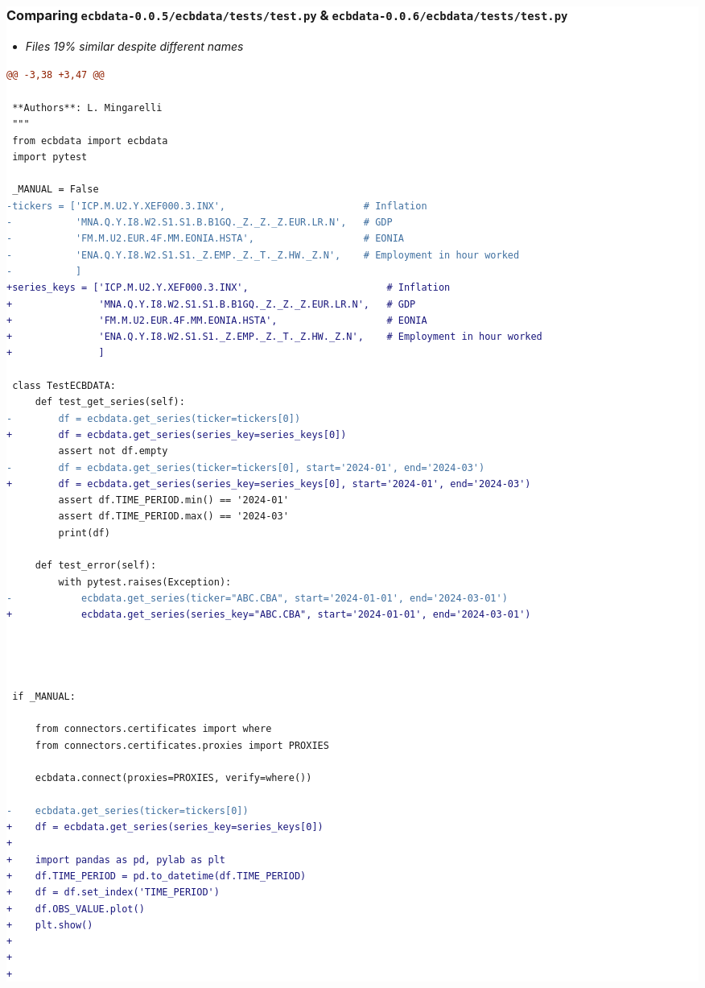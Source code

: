### Comparing `ecbdata-0.0.5/ecbdata/tests/test.py` & `ecbdata-0.0.6/ecbdata/tests/test.py`

 * *Files 19% similar despite different names*

```diff
@@ -3,38 +3,47 @@
  
 **Authors**: L. Mingarelli
 """
 from ecbdata import ecbdata
 import pytest
 
 _MANUAL = False
-tickers = ['ICP.M.U2.Y.XEF000.3.INX',                        # Inflation
-           'MNA.Q.Y.I8.W2.S1.S1.B.B1GQ._Z._Z._Z.EUR.LR.N',   # GDP
-           'FM.M.U2.EUR.4F.MM.EONIA.HSTA',                   # EONIA
-           'ENA.Q.Y.I8.W2.S1.S1._Z.EMP._Z._T._Z.HW._Z.N',    # Employment in hour worked
-           ]
+series_keys = ['ICP.M.U2.Y.XEF000.3.INX',                        # Inflation
+               'MNA.Q.Y.I8.W2.S1.S1.B.B1GQ._Z._Z._Z.EUR.LR.N',   # GDP
+               'FM.M.U2.EUR.4F.MM.EONIA.HSTA',                   # EONIA
+               'ENA.Q.Y.I8.W2.S1.S1._Z.EMP._Z._T._Z.HW._Z.N',    # Employment in hour worked
+               ]
 
 class TestECBDATA:
     def test_get_series(self):
-        df = ecbdata.get_series(ticker=tickers[0])
+        df = ecbdata.get_series(series_key=series_keys[0])
         assert not df.empty
-        df = ecbdata.get_series(ticker=tickers[0], start='2024-01', end='2024-03')
+        df = ecbdata.get_series(series_key=series_keys[0], start='2024-01', end='2024-03')
         assert df.TIME_PERIOD.min() == '2024-01'
         assert df.TIME_PERIOD.max() == '2024-03'
         print(df)
 
     def test_error(self):
         with pytest.raises(Exception):
-            ecbdata.get_series(ticker="ABC.CBA", start='2024-01-01', end='2024-03-01')
+            ecbdata.get_series(series_key="ABC.CBA", start='2024-01-01', end='2024-03-01')
 
 
 
 
 if _MANUAL:
 
     from connectors.certificates import where
     from connectors.certificates.proxies import PROXIES
 
     ecbdata.connect(proxies=PROXIES, verify=where())
 
-    ecbdata.get_series(ticker=tickers[0])
+    df = ecbdata.get_series(series_key=series_keys[0])
+
+    import pandas as pd, pylab as plt
+    df.TIME_PERIOD = pd.to_datetime(df.TIME_PERIOD)
+    df = df.set_index('TIME_PERIOD')
+    df.OBS_VALUE.plot()
+    plt.show()
+
+
+
```
